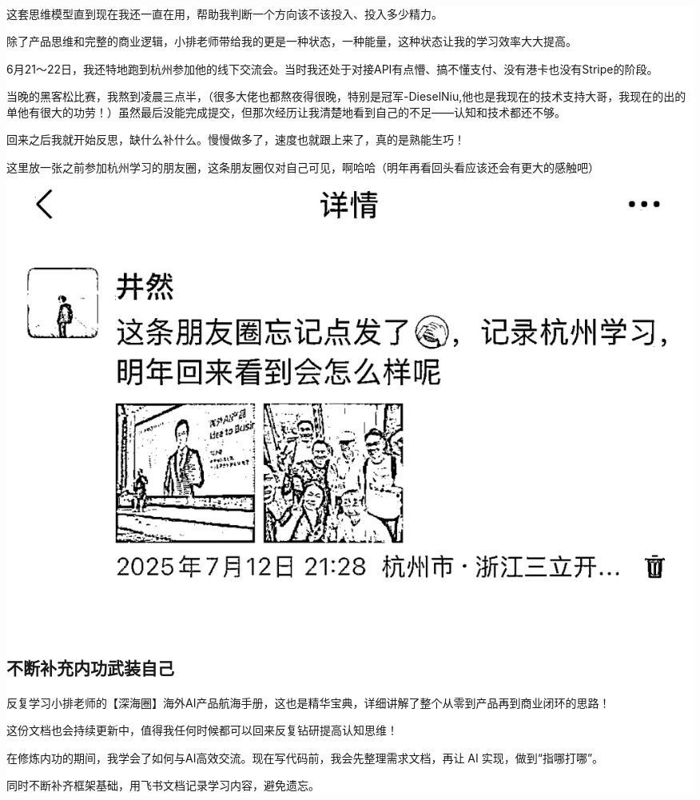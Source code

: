 这套思维模型直到现在我还一直在用，帮助我判断一个方向该不该投入、投入多少精力。

除了产品思维和完整的商业逻辑，小排老师带给我的更是一种状态，一种能量，这种状态让我的学习效率大大提高。

6月21～22日，我还特地跑到杭州参加他的线下交流会。当时我还处于对接API有点懵、搞不懂支付、没有港卡也没有Stripe的阶段。

当晚的黑客松比赛，我熬到凌晨三点半，（很多大佬也都熬夜得很晚，特别是冠军-DieselNiu,他也是我现在的技术支持大哥，我现在的出的单他有很大的功劳！）虽然最后没能完成提交，但那次经历让我清楚地看到自己的不足——认知和技术都还不够。

回来之后我就开始反思，缺什么补什么。慢慢做多了，速度也就跟上来了，真的是熟能生巧！

这里放一张之前参加杭州学习的朋友圈，这条朋友圈仅对自己可见，啊哈哈（明年再看回头看应该还会有更大的感触吧）

![](img/489c80cbc0d34ed9a6166e0a3ed23bde.png)

## 不断补充内功武装自己

反复学习小排老师的【深海圈】海外AI产品航海手册，这也是精华宝典，详细讲解了整个从零到产品再到商业闭环的思路！

这份文档也会持续更新中，值得我任何时候都可以回来反复钻研提高认知思维！

在修炼内功的期间，我学会了如何与AI高效交流。现在写代码前，我会先整理需求文档，再让 AI 实现，做到“指哪打哪”。

同时不断补齐框架基础，用飞书文档记录学习内容，避免遗忘。
